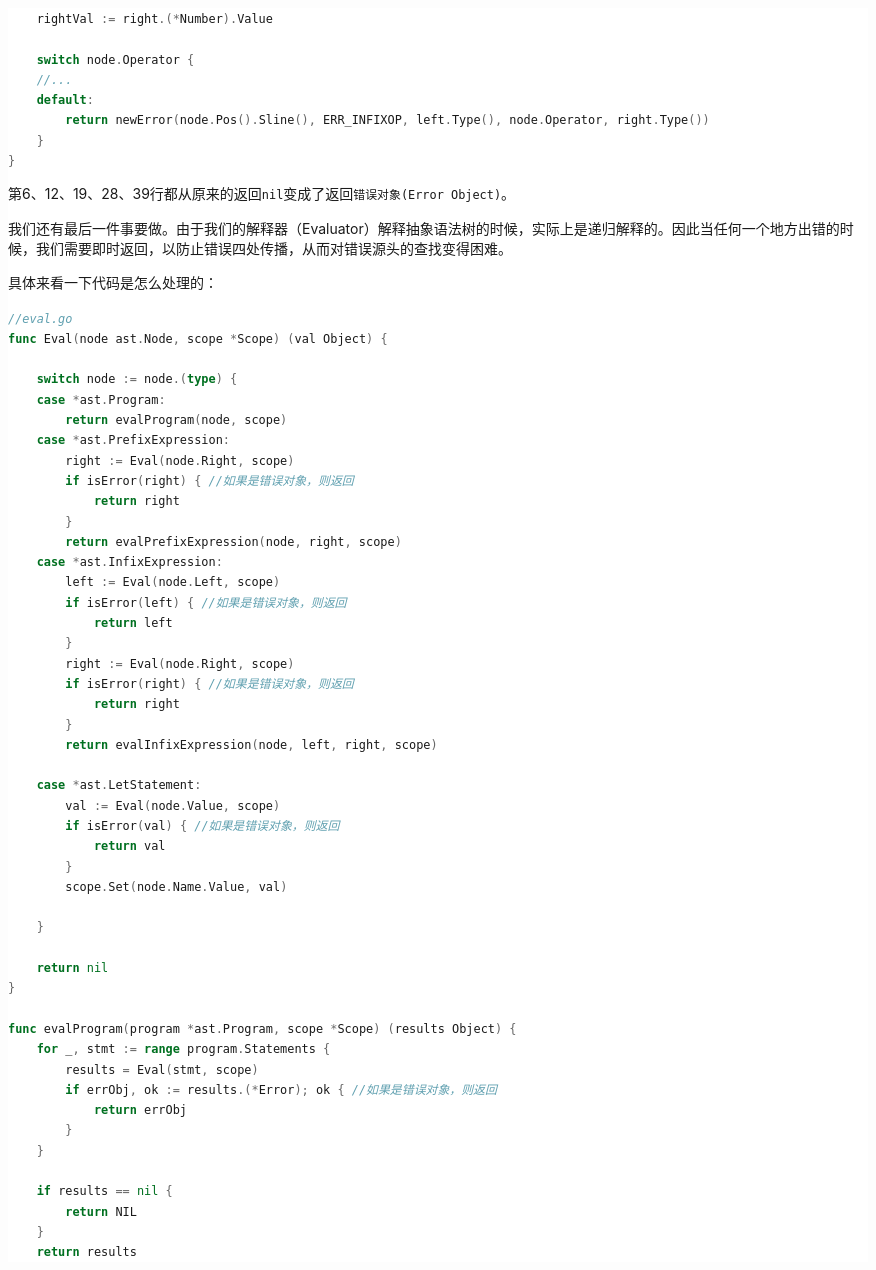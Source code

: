 ```go
	rightVal := right.(*Number).Value

	switch node.Operator {
	//...
	default:
		return newError(node.Pos().Sline(), ERR_INFIXOP, left.Type(), node.Operator, right.Type())
	}
}
```

第6、12、19、28、39行都从原来的返回`nil`变成了返回`错误对象(Error Object)`。

我们还有最后一件事要做。由于我们的解释器（Evaluator）解释抽象语法树的时候，实际上是递归解释的。因此当任何一个地方出错的时候，我们需要即时返回，以防止错误四处传播，从而对错误源头的查找变得困难。

具体来看一下代码是怎么处理的：

```go
//eval.go
func Eval(node ast.Node, scope *Scope) (val Object) {

	switch node := node.(type) {
	case *ast.Program:
		return evalProgram(node, scope)
	case *ast.PrefixExpression:
		right := Eval(node.Right, scope)
		if isError(right) { //如果是错误对象，则返回
			return right
		}
		return evalPrefixExpression(node, right, scope)
	case *ast.InfixExpression:
		left := Eval(node.Left, scope)
		if isError(left) { //如果是错误对象，则返回
			return left
		}
		right := Eval(node.Right, scope)
		if isError(right) { //如果是错误对象，则返回
			return right
		}
		return evalInfixExpression(node, left, right, scope)

	case *ast.LetStatement:
		val := Eval(node.Value, scope)
		if isError(val) { //如果是错误对象，则返回
			return val
		}
		scope.Set(node.Name.Value, val)

	}

	return nil
}

func evalProgram(program *ast.Program, scope *Scope) (results Object) {
	for _, stmt := range program.Statements {
		results = Eval(stmt, scope)
		if errObj, ok := results.(*Error); ok { //如果是错误对象，则返回
			return errObj
		}
	}

	if results == nil {
		return NIL
	}
	return results
```